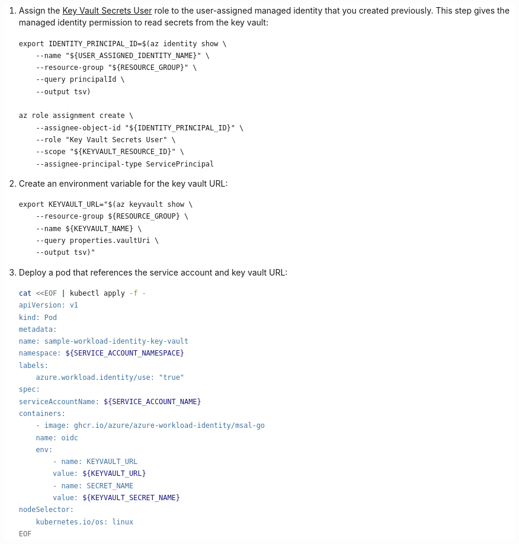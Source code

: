 1. Assign the [Key Vault Secrets User](/azure/role-based-access-control/built-in-roles/security#key-vault-secrets-user) role to the user-assigned managed identity that you created previously. This step gives the managed identity permission to read secrets from the key vault:

    ```azurecli-interactive
    export IDENTITY_PRINCIPAL_ID=$(az identity show \
        --name "${USER_ASSIGNED_IDENTITY_NAME}" \
        --resource-group "${RESOURCE_GROUP}" \
        --query principalId \
        --output tsv)
    
    az role assignment create \
        --assignee-object-id "${IDENTITY_PRINCIPAL_ID}" \
        --role "Key Vault Secrets User" \
        --scope "${KEYVAULT_RESOURCE_ID}" \
        --assignee-principal-type ServicePrincipal
    ```

1. Create an environment variable for the key vault URL:

    ```azurecli-interactive
    export KEYVAULT_URL="$(az keyvault show \
        --resource-group ${RESOURCE_GROUP} \
        --name ${KEYVAULT_NAME} \
        --query properties.vaultUri \
        --output tsv)"
    ```

1. Deploy a pod that references the service account and key vault URL:

    ```bash
    cat <<EOF | kubectl apply -f -
    apiVersion: v1
    kind: Pod
    metadata:
    name: sample-workload-identity-key-vault
    namespace: ${SERVICE_ACCOUNT_NAMESPACE}
    labels:
        azure.workload.identity/use: "true"
    spec:
    serviceAccountName: ${SERVICE_ACCOUNT_NAME}
    containers:
        - image: ghcr.io/azure/azure-workload-identity/msal-go
        name: oidc
        env:
            - name: KEYVAULT_URL
            value: ${KEYVAULT_URL}
            - name: SECRET_NAME
            value: ${KEYVAULT_SECRET_NAME}
    nodeSelector:
        kubernetes.io/os: linux
    EOF
    ```
